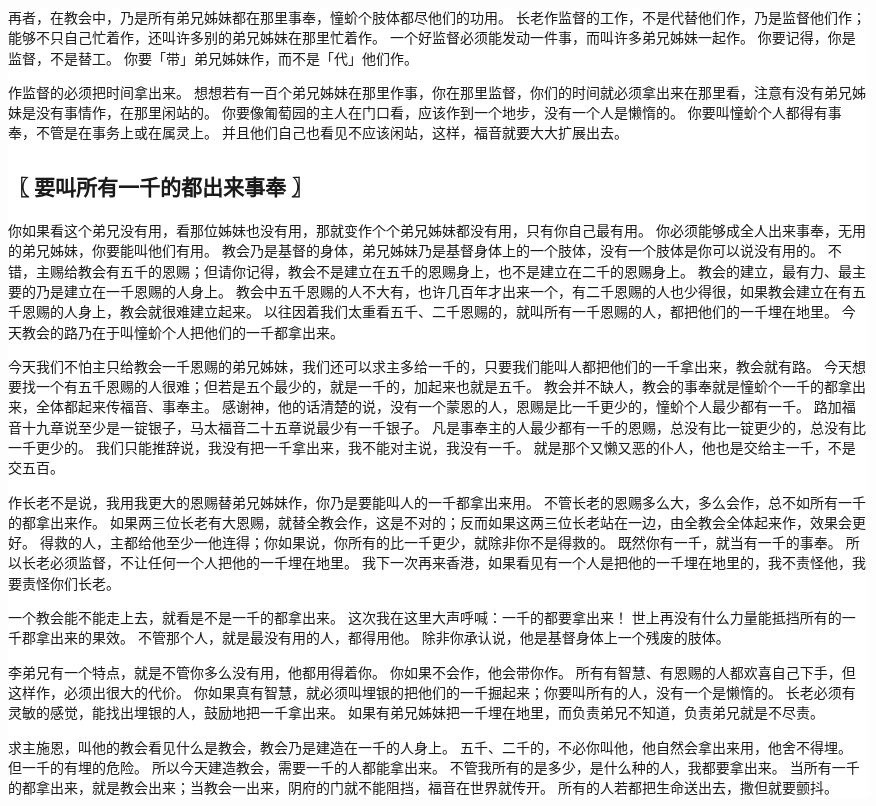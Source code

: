 再者，在教会中，乃是所有弟兄姊妹都在那里事奉，憧蚧个肢体都尽他们的功用。
长老作监督的工作，不是代替他们作，乃是监督他们作；能够不只自己忙着作，还叫许多别的弟兄姊妹在那里忙着作。
一个好监督必须能发动一件事，而叫许多弟兄姊妹一起作。
你要记得，你是监督，不是替工。
你要「带」弟兄姊妹作，而不是「代」他们作。

作监督的必须把时间拿出来。
想想若有一百个弟兄姊妹在那里作事，你在那里监督，你们的时间就必须拿出来在那里看，注意有没有弟兄姊妹是没有事情作，在那里闲站的。
你要像匍萄园的主人在门口看，应该作到一个地步，没有一个人是懒惰的。
你要叫憧蚧个人都得有事奉，不管是在事务上或在属灵上。
并且他们自己也看见不应该闲站，这样，福音就要大大扩展出去。

## 〖 要叫所有一千的都出来事奉 〗

你如果看这个弟兄没有用，看那位姊妹也没有用，那就变作个个弟兄姊妹都没有用，只有你自己最有用。
你必须能够成全人出来事奉，无用的弟兄姊妹，你要能叫他们有用。
教会乃是基督的身体，弟兄姊妹乃是基督身体上的一个肢体，没有一个肢体是你可以说没有用的。
不错，主赐给教会有五千的恩赐；但请你记得，教会不是建立在五千的恩赐身上，也不是建立在二千的恩赐身上。
教会的建立，最有力、最主要的乃是建立在一千恩赐的人身上。
教会中五千恩赐的人不大有，也许几百年才出来一个，有二千恩赐的人也少得很，如果教会建立在有五千恩赐的人身上，教会就很难建立起来。
以往因着我们太重看五千、二千恩赐的，就叫所有一千恩赐的人，都把他们的一千埋在地里。
今天教会的路乃在于叫憧蚧个人把他们的一千都拿出来。

今天我们不怕主只给教会一千恩赐的弟兄姊妹，我们还可以求主多给一千的，只要我们能叫人都把他们的一千拿出来，教会就有路。
今天想要找一个有五千恩赐的人很难；但若是五个最少的，就是一千的，加起来也就是五千。
教会并不缺人，教会的事奉就是憧蚧个一千的都拿出来，全体都起来传福音、事奉主。
感谢神，他的话清楚的说，没有一个蒙恩的人，恩赐是比一千更少的，憧蚧个人最少都有一千。
路加福音十九章说至少是一锭银子，马太福音二十五章说最少有一千银子。
凡是事奉主的人最少都有一千的恩赐，总没有比一锭更少的，总没有比一千更少的。
我们只能推辞说，我没有把一千拿出来，我不能对主说，我没有一千。
就是那个又懒又恶的仆人，他也是交给主一千，不是交五百。

作长老不是说，我用我更大的恩赐替弟兄姊妹作，你乃是要能叫人的一千都拿出来用。
不管长老的恩赐多么大，多么会作，总不如所有一千的都拿出来作。
如果两三位长老有大恩赐，就替全教会作，这是不对的；反而如果这两三位长老站在一边，由全教会全体起来作，效果会更好。
得救的人，主都给他至少一他连得；你如果说，你所有的比一千更少，就除非你不是得救的。
既然你有一千，就当有一千的事奉。
所以长老必须监督，不让任何一个人把他的一千埋在地里。
我下一次再来香港，如果看见有一个人是把他的一千埋在地里的，我不责怪他，我要责怪你们长老。

一个教会能不能走上去，就看是不是一千的都拿出来。
这次我在这里大声呼喊：一千的都要拿出来！
世上再没有什么力量能抵挡所有的一千郡拿出来的果效。
不管那个人，就是最没有用的人，都得用他。
除非你承认说，他是基督身体上一个残废的肢体。

李弟兄有一个特点，就是不管你多么没有用，他都用得着你。
你如果不会作，他会带你作。
所有有智慧、有恩赐的人都欢喜自己下手，但这样作，必须出很大的代价。
你如果真有智慧，就必须叫埋银的把他们的一千掘起来；你要叫所有的人，没有一个是懒惰的。
长老必须有灵敏的感觉，能找出埋银的人，鼓励地把一千拿出来。
如果有弟兄姊妹把一千埋在地里，而负责弟兄不知道，负责弟兄就是不尽责。

求主施恩，叫他的教会看见什么是教会，教会乃是建造在一千的人身上。
五千、二千的，不必你叫他，他自然会拿出来用，他舍不得埋。
但一千的有埋的危险。
所以今天建造教会，需要一千的人都能拿出来。
不管我所有的是多少，是什么种的人，我都要拿出来。
当所有一千的都拿出来，就是教会出来；当教会一出来，阴府的门就不能阻挡，福音在世界就传开。
所有的人若都把生命送出去，撒但就要颤抖。
